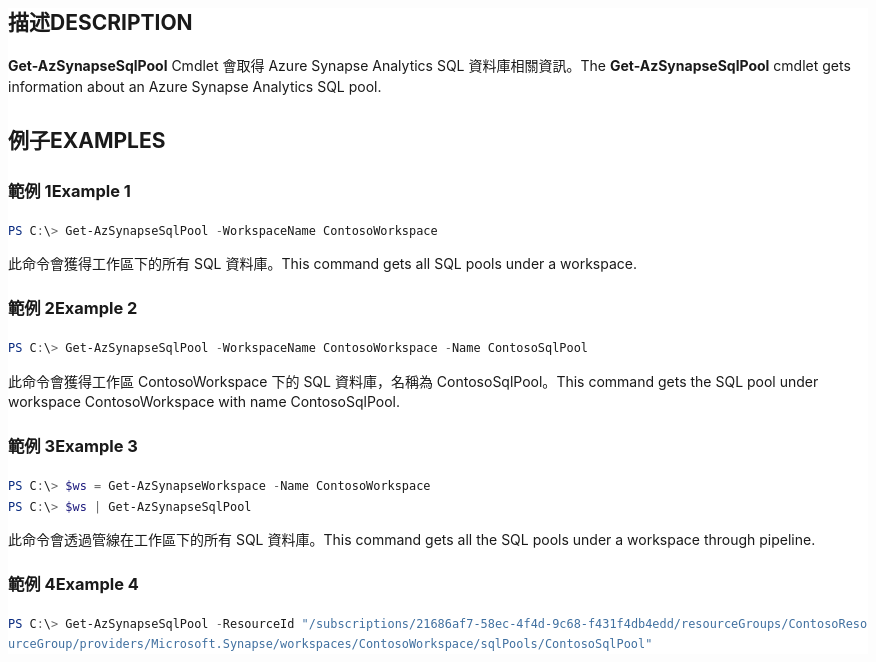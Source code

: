 ## <span data-ttu-id="7ef1a-108">描述</span><span class="sxs-lookup"><span data-stu-id="7ef1a-108">DESCRIPTION</span></span>
<span data-ttu-id="7ef1a-109">**Get-AzSynapseSqlPool** Cmdlet 會取得 Azure Synapse Analytics SQL 資料庫相關資訊。</span><span class="sxs-lookup"><span data-stu-id="7ef1a-109">The **Get-AzSynapseSqlPool** cmdlet gets information about an Azure Synapse Analytics SQL pool.</span></span>

## <span data-ttu-id="7ef1a-110">例子</span><span class="sxs-lookup"><span data-stu-id="7ef1a-110">EXAMPLES</span></span>

### <span data-ttu-id="7ef1a-111">範例 1</span><span class="sxs-lookup"><span data-stu-id="7ef1a-111">Example 1</span></span>
```powershell
PS C:\> Get-AzSynapseSqlPool -WorkspaceName ContosoWorkspace
```

<span data-ttu-id="7ef1a-112">此命令會獲得工作區下的所有 SQL 資料庫。</span><span class="sxs-lookup"><span data-stu-id="7ef1a-112">This command gets all SQL pools under a workspace.</span></span>

### <span data-ttu-id="7ef1a-113">範例 2</span><span class="sxs-lookup"><span data-stu-id="7ef1a-113">Example 2</span></span>
```powershell
PS C:\> Get-AzSynapseSqlPool -WorkspaceName ContosoWorkspace -Name ContosoSqlPool
```

<span data-ttu-id="7ef1a-114">此命令會獲得工作區 ContosoWorkspace 下的 SQL 資料庫，名稱為 ContosoSqlPool。</span><span class="sxs-lookup"><span data-stu-id="7ef1a-114">This command gets the SQL pool under workspace ContosoWorkspace with name ContosoSqlPool.</span></span>

### <span data-ttu-id="7ef1a-115">範例 3</span><span class="sxs-lookup"><span data-stu-id="7ef1a-115">Example 3</span></span>
```powershell
PS C:\> $ws = Get-AzSynapseWorkspace -Name ContosoWorkspace
PS C:\> $ws | Get-AzSynapseSqlPool
```

<span data-ttu-id="7ef1a-116">此命令會透過管線在工作區下的所有 SQL 資料庫。</span><span class="sxs-lookup"><span data-stu-id="7ef1a-116">This command gets all the SQL pools under a workspace through pipeline.</span></span>

### <span data-ttu-id="7ef1a-117">範例 4</span><span class="sxs-lookup"><span data-stu-id="7ef1a-117">Example 4</span></span>
```powershell
PS C:\> Get-AzSynapseSqlPool -ResourceId "/subscriptions/21686af7-58ec-4f4d-9c68-f431f4db4edd/resourceGroups/ContosoResourceGroup/providers/Microsoft.Synapse/workspaces/ContosoWorkspace/sqlPools/ContosoSqlPool"
```
